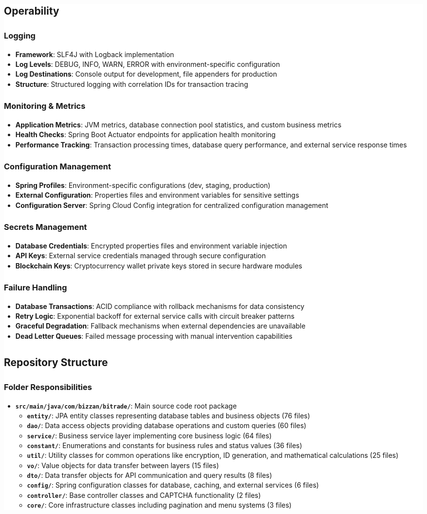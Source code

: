 ## Operability

### Logging
- **Framework**: SLF4J with Logback implementation
- **Log Levels**: DEBUG, INFO, WARN, ERROR with environment-specific configuration
- **Log Destinations**: Console output for development, file appenders for production
- **Structure**: Structured logging with correlation IDs for transaction tracing

### Monitoring & Metrics
- **Application Metrics**: JVM metrics, database connection pool statistics, and custom business metrics
- **Health Checks**: Spring Boot Actuator endpoints for application health monitoring
- **Performance Tracking**: Transaction processing times, database query performance, and external service response times

### Configuration Management
- **Spring Profiles**: Environment-specific configurations (dev, staging, production)
- **External Configuration**: Properties files and environment variables for sensitive settings
- **Configuration Server**: Spring Cloud Config integration for centralized configuration management

### Secrets Management
- **Database Credentials**: Encrypted properties files and environment variable injection
- **API Keys**: External service credentials managed through secure configuration
- **Blockchain Keys**: Cryptocurrency wallet private keys stored in secure hardware modules

### Failure Handling
- **Database Transactions**: ACID compliance with rollback mechanisms for data consistency
- **Retry Logic**: Exponential backoff for external service calls with circuit breaker patterns
- **Graceful Degradation**: Fallback mechanisms when external dependencies are unavailable
- **Dead Letter Queues**: Failed message processing with manual intervention capabilities

## Repository Structure

### Folder Responsibilities
- **`src/main/java/com/bizzan/bitrade/`**: Main source code root package
  - **`entity/`**: JPA entity classes representing database tables and business objects (76 files)
  - **`dao/`**: Data access objects providing database operations and custom queries (60 files)  
  - **`service/`**: Business service layer implementing core business logic (64 files)
  - **`constant/`**: Enumerations and constants for business rules and status values (36 files)
  - **`util/`**: Utility classes for common operations like encryption, ID generation, and mathematical calculations (25 files)
  - **`vo/`**: Value objects for data transfer between layers (15 files)
  - **`dto/`**: Data transfer objects for API communication and query results (8 files)
  - **`config/`**: Spring configuration classes for database, caching, and external services (6 files)
  - **`controller/`**: Base controller classes and CAPTCHA functionality (2 files)
  - **`core/`**: Core infrastructure classes including pagination and menu systems (3 files)
